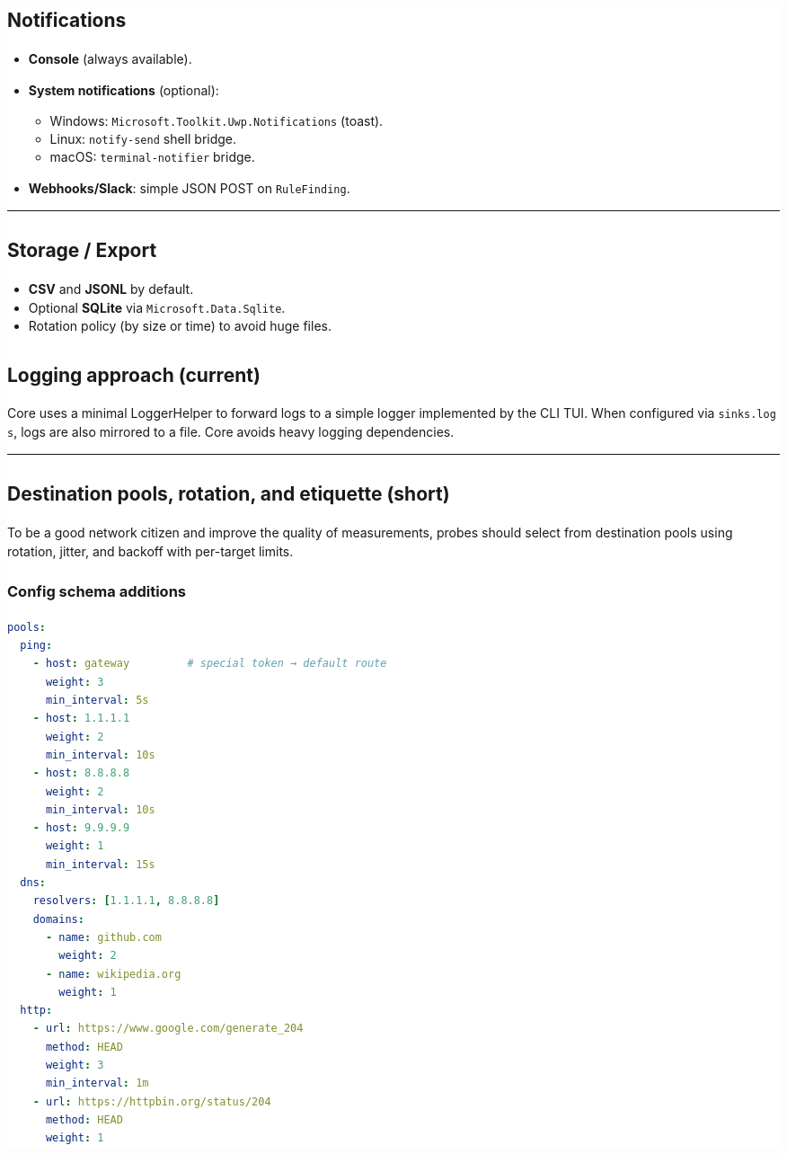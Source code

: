 
## Notifications

* **Console** (always available).
* **System notifications** (optional):

  * Windows: `Microsoft.Toolkit.Uwp.Notifications` (toast).
  * Linux: `notify-send` shell bridge.
  * macOS: `terminal-notifier` bridge.
* **Webhooks/Slack**: simple JSON POST on `RuleFinding`.

---

## Storage / Export

* **CSV** and **JSONL** by default.
* Optional **SQLite** via `Microsoft.Data.Sqlite`.
* Rotation policy (by size or time) to avoid huge files.

## Logging approach (current)

Core uses a minimal LoggerHelper to forward logs to a simple logger implemented by the CLI TUI. When configured via `sinks.logs`, logs are also mirrored to a file. Core avoids heavy logging dependencies.

---

## Destination pools, rotation, and etiquette (short)

To be a good network citizen and improve the quality of measurements, probes should select from destination pools using rotation, jitter, and backoff with per-target limits.

### Config schema additions

```yaml
pools:
  ping:
    - host: gateway         # special token → default route
      weight: 3
      min_interval: 5s
    - host: 1.1.1.1
      weight: 2
      min_interval: 10s
    - host: 8.8.8.8
      weight: 2
      min_interval: 10s
    - host: 9.9.9.9
      weight: 1
      min_interval: 15s
  dns:
    resolvers: [1.1.1.1, 8.8.8.8]
    domains:
      - name: github.com
        weight: 2
      - name: wikipedia.org
        weight: 1
  http:
    - url: https://www.google.com/generate_204
      method: HEAD
      weight: 3
      min_interval: 1m
    - url: https://httpbin.org/status/204
      method: HEAD
      weight: 1
```